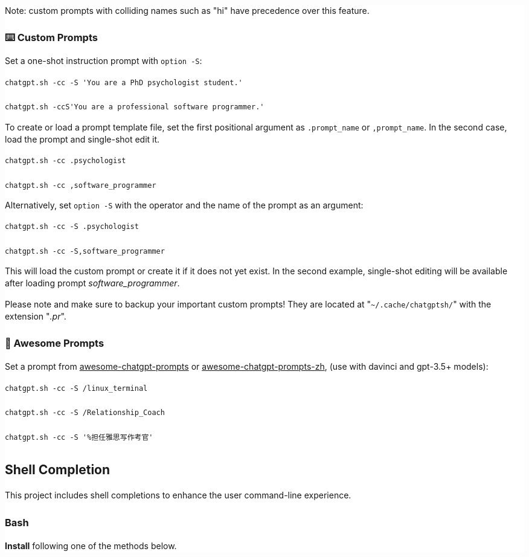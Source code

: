 Note: custom prompts with colliding names such as "hi"
have precedence over this feature.


### ⌨️  Custom Prompts

Set a one-shot instruction prompt with `option -S`:

    chatgpt.sh -cc -S 'You are a PhD psychologist student.' 

    chatgpt.sh -ccS'You are a professional software programmer.'


To create or load a prompt template file, set the first positional argument
as `.prompt_name` or `,prompt_name`.
In the second case, load the prompt and single-shot edit it.

    chatgpt.sh -cc .psychologist 

    chatgpt.sh -cc ,software_programmer


Alternatively, set `option -S` with the operator and the name of
the prompt as an argument:

    chatgpt.sh -cc -S .psychologist 

    chatgpt.sh -cc -S,software_programmer


This will load the custom prompt or create it if it does not yet exist.
In the second example, single-shot editing will be available after
loading prompt _software_programmer_.

Please note and make sure to backup your important custom prompts!
They are located at "`~/.cache/chatgptsh/`" with the extension "_.pr_".


### 🔌 Awesome Prompts

Set a prompt from [awesome-chatgpt-prompts](https://github.com/f/awesome-chatgpt-prompts)
or [awesome-chatgpt-prompts-zh](https://github.com/PlexPt/awesome-chatgpt-prompts-zh),
(use with davinci and gpt-3.5+ models):

    chatgpt.sh -cc -S /linux_terminal

    chatgpt.sh -cc -S /Relationship_Coach 

    chatgpt.sh -cc -S '%担任雅思写作考官'





## Shell Completion

This project includes shell completions to enhance the user command-line experience.

### Bash

**Install** following one of the methods below.
